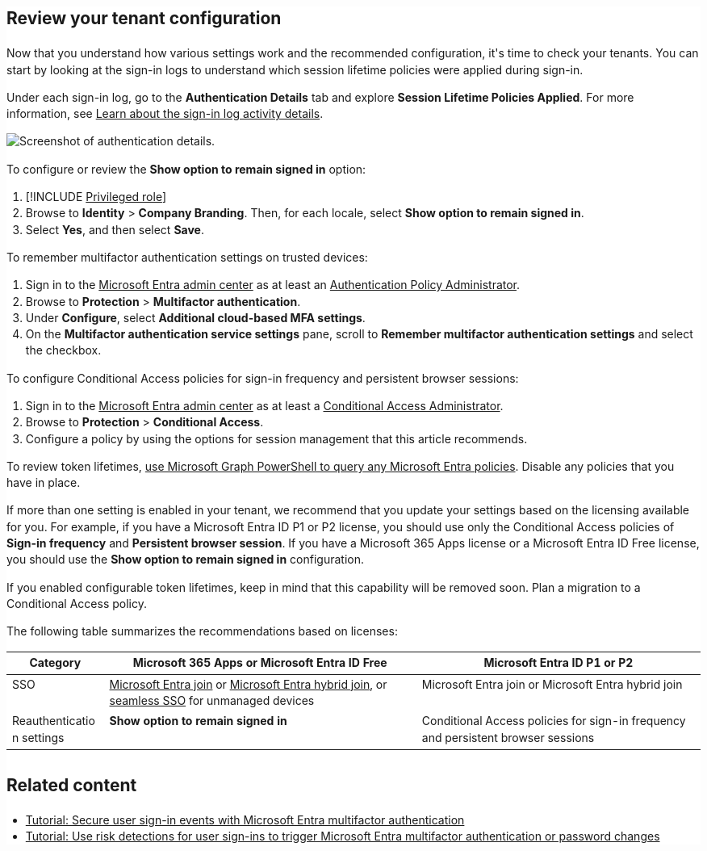 ## Review your tenant configuration  

Now that you understand how various settings work and the recommended configuration, it's time to check your tenants. You can start by looking at the sign-in logs to understand which session lifetime policies were applied during sign-in.

Under each sign-in log, go to the **Authentication Details** tab and explore **Session Lifetime Policies Applied**. For more information, see [Learn about the sign-in log activity details](~/identity/monitoring-health/concept-sign-in-log-activity-details.md).

![Screenshot of authentication details.](./media/concepts-azure-multi-factor-authentication-prompts-session-lifetime/details.png)

To configure or review the **Show option to remain signed in** option:

1. [!INCLUDE [Privileged role](../../includes/privileged-role-include.md)]
1. Browse to **Identity** > **Company Branding**. Then, for each locale, select **Show option to remain signed in**.
1. Select **Yes**, and then select **Save**.

To remember multifactor authentication settings on trusted devices:

1. Sign in to the [Microsoft Entra admin center](https://entra.microsoft.com) as at least an [Authentication Policy Administrator](~/identity/role-based-access-control/permissions-reference.md#authentication-policy-administrator).
1. Browse to **Protection** > **Multifactor authentication**.
1. Under **Configure**, select **Additional cloud-based MFA settings**.
1. On the **Multifactor authentication service settings** pane, scroll to **Remember multifactor authentication settings** and select the checkbox.

To configure Conditional Access policies for sign-in frequency and persistent browser sessions:

1. Sign in to the [Microsoft Entra admin center](https://entra.microsoft.com) as at least a [Conditional Access Administrator](~/identity/role-based-access-control/permissions-reference.md#conditional-access-administrator).
1. Browse to **Protection** > **Conditional Access**.
1. Configure a policy by using the options for session management that this article recommends.

To review token lifetimes, [use Microsoft Graph PowerShell to query any Microsoft Entra policies](~/identity-platform/configure-token-lifetimes.yml). Disable any policies that you have in place.

If more than one setting is enabled in your tenant, we recommend that you update your settings based on the licensing available for you. For example, if you have a Microsoft Entra ID P1 or P2 license, you should use only the Conditional Access policies of **Sign-in frequency** and **Persistent browser session**. If you have a Microsoft 365 Apps license or a Microsoft Entra ID Free license, you should use the **Show option to remain signed in** configuration.

If you enabled configurable token lifetimes, keep in mind that this capability will be removed soon. Plan a migration to a Conditional Access policy.

The following table summarizes the recommendations based on licenses:

|   Category           | Microsoft 365 Apps or Microsoft Entra ID Free | Microsoft Entra ID P1 or P2 |
|------------------------------|-----------------------------------|------------------|
| SSO                      | [Microsoft Entra join](~/identity/devices/concept-directory-join.md) or [Microsoft Entra hybrid join](~/identity/devices/concept-hybrid-join.md), or [seamless SSO](~/identity/hybrid/connect/how-to-connect-sso.md) for unmanaged devices | Microsoft Entra join or Microsoft Entra hybrid join |
| Reauthentication settings | **Show option to remain signed in**                  | Conditional Access policies for sign-in frequency and persistent browser sessions |

## Related content

* [Tutorial: Secure user sign-in events with Microsoft Entra multifactor authentication](tutorial-enable-azure-mfa.md)
* [Tutorial: Use risk detections for user sign-ins to trigger Microsoft Entra multifactor authentication or password changes](tutorial-risk-based-sspr-mfa.md)
